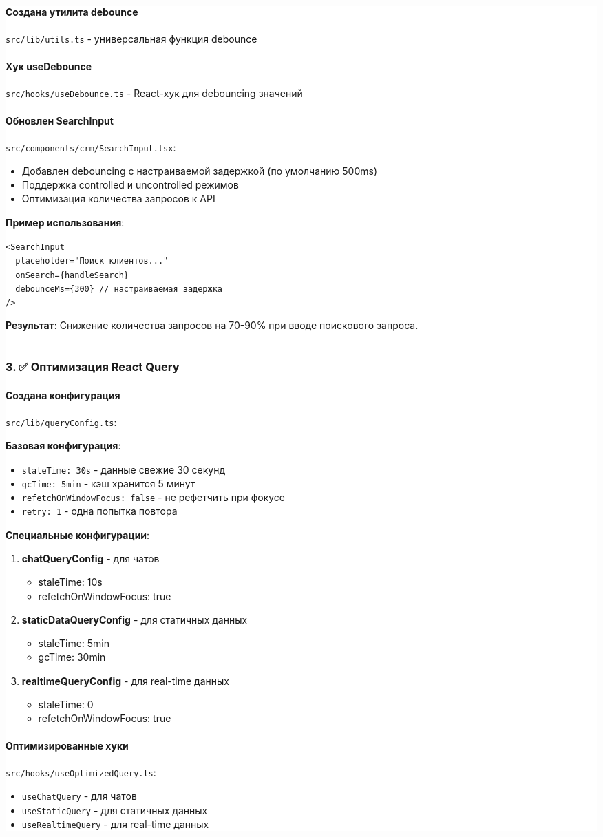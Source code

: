 #### Создана утилита debounce
`src/lib/utils.ts` - универсальная функция debounce

#### Хук useDebounce
`src/hooks/useDebounce.ts` - React-хук для debouncing значений

#### Обновлен SearchInput
`src/components/crm/SearchInput.tsx`:
- Добавлен debouncing с настраиваемой задержкой (по умолчанию 500ms)
- Поддержка controlled и uncontrolled режимов
- Оптимизация количества запросов к API

**Пример использования**:
```tsx
<SearchInput 
  placeholder="Поиск клиентов..."
  onSearch={handleSearch}
  debounceMs={300} // настраиваемая задержка
/>
```

**Результат**: Снижение количества запросов на 70-90% при вводе поискового запроса.

---

### 3. ✅ Оптимизация React Query

#### Создана конфигурация
`src/lib/queryConfig.ts`:

**Базовая конфигурация**:
- `staleTime: 30s` - данные свежие 30 секунд
- `gcTime: 5min` - кэш хранится 5 минут
- `refetchOnWindowFocus: false` - не рефетчить при фокусе
- `retry: 1` - одна попытка повтора

**Специальные конфигурации**:

1. **chatQueryConfig** - для чатов
   - staleTime: 10s
   - refetchOnWindowFocus: true

2. **staticDataQueryConfig** - для статичных данных
   - staleTime: 5min
   - gcTime: 30min

3. **realtimeQueryConfig** - для real-time данных
   - staleTime: 0
   - refetchOnWindowFocus: true

#### Оптимизированные хуки
`src/hooks/useOptimizedQuery.ts`:
- `useChatQuery` - для чатов
- `useStaticQuery` - для статичных данных
- `useRealtimeQuery` - для real-time данных
